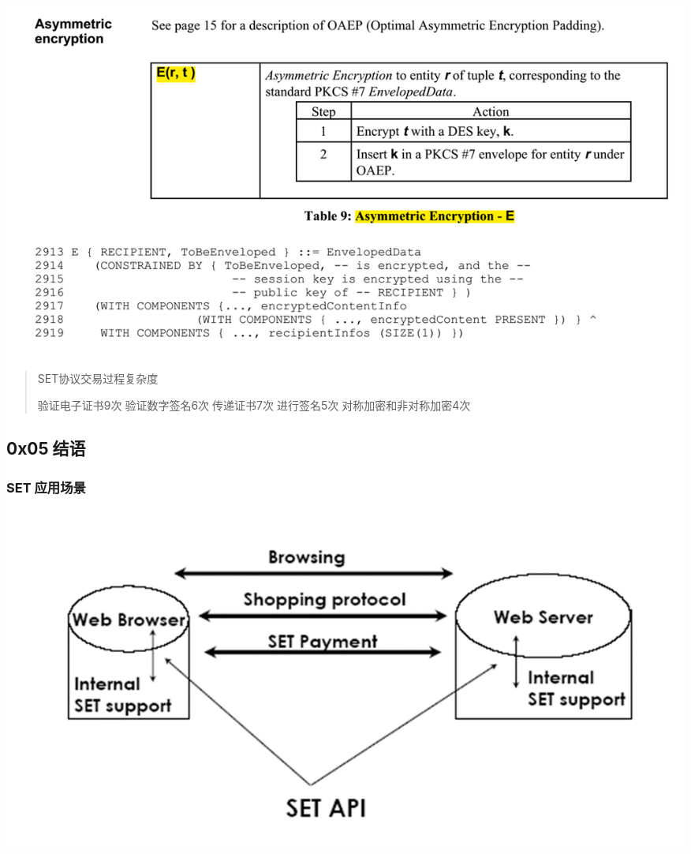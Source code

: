 ![image-20230417110452893](assets/image-20230417110452893.png)

> SET协议交易过程复杂度
>
> 验证电子证书9次
> 验证数字签名6次
> 传递证书7次
> 进行签名5次
> 对称加密和非对称加密4次

## 0x05 结语

### SET 应用场景

![image-20230417110957594](assets/image-20230417110957594.png)
